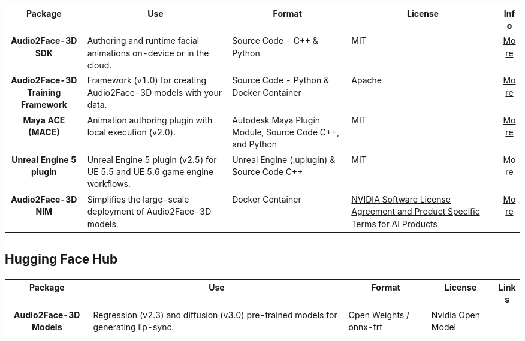 <table align="center">
  <tr>
    <th><center>Package</center></th>
    <th><center>Use</center></th>
    <th><center>Format</center></th>
    <th><center>License</center></th>
    <th>Info</th>
  </tr>
  <tr>
    <td align="center"><b>Audio2Face-3D SDK</b></td>
    <td align="left">Authoring and runtime facial animations on-device or in the cloud.</td>
    <td align="left">Source Code - C++ & Python</td>
    <td align="left">MIT</td>
    <td align="center"><a href="#audio2face-3d-sdk">More</a></td>
  </tr>
  <tr>
    <td align="center"><b>Audio2Face-3D Training Framework</b></td>
    <td align="left">Framework (v1.0) for creating Audio2Face-3D models with your data.</td>
    <td align="left">Source Code - Python & Docker Container</td>
    <td align="left">Apache</td>
    <td align="center"><a href="#audio2face-3d-training-framework">More</a></td>
  </tr>
  <tr>
    <td align="center"><b>Maya ACE (MACE)</b></td>
    <td align="left">Animation authoring plugin with local execution (v2.0).</td>
    <td align="left">Autodesk Maya Plugin Module, Source Code C++, and Python</td>
    <td align="left">MIT</td>
    <td align="center"><a href="#maya-ace-plugin-mace">More</a></td>
  </tr>
  <tr>
    <td align="center"><b>Unreal Engine 5 plugin</b></td>
    <td align="left">Unreal Engine 5 plugin (v2.5) for UE 5.5 and UE 5.6 game engine workflows.</td>
    <td align="left">Unreal Engine (.uplugin) & Source Code C++</td>
    <td align="left">MIT</td>
    <td align="center"><a href="#audio2face-3d-unreal-engine-5-plugin">More</a></td>
  </tr>  
  <tr>
    <td align="center"><b>Audio2Face-3D NIM</b></td>
    <td align="left">Simplifies the large-scale deployment of Audio2Face-3D models.</td>
    <td align="left">Docker Container</td>
    <td align="left"><a href="https://www.nvidia.com/en-us/agreements/enterprise-software/product-specific-terms-for-ai-products/">NVIDIA Software License Agreement and Product Specific Terms for AI Products</a></td>
    <td align="center"><a href="#audio2face-3d-nim">More</a></td>
  </tr>   
</table>


## Hugging Face Hub

<table align="center">
  <tr>
    <th><center>Package</center></th>
    <th><center>Use</center></th>
    <th><center>Format</center></th>
    <th><center>License</center></th>
    <th><center>Links</center></th>
  </tr>
  <tr>
    <td align="center"><b>Audio2Face-3D Models</b></td>
    <td align="left">Regression (v2.3) and diffusion (v3.0) pre-trained models for generating lip-sync.</td>
    <td align="left">Open Weights / onnx-trt</td>
    <td align="left">Nvidia Open Model</td>